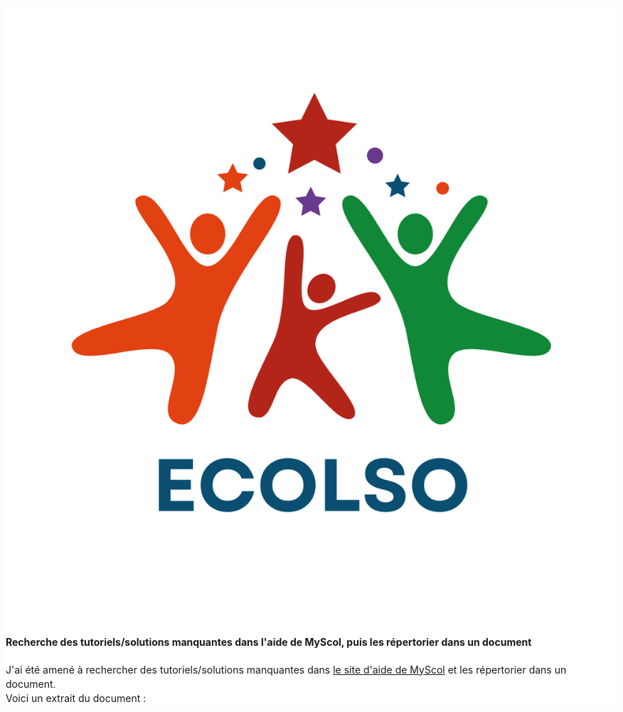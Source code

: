 ![logo](Annexes/Ecolso.png)

#### Recherche des tutoriels/solutions manquantes dans l'aide de MyScol, puis les répertorier dans un document
J'ai été amené à rechercher des tutoriels/solutions manquantes dans [le site d'aide de MyScol](https://aide.myscol.fr/support/home) et les répertorier dans un document.<br>
Voici un extrait du document :<br>